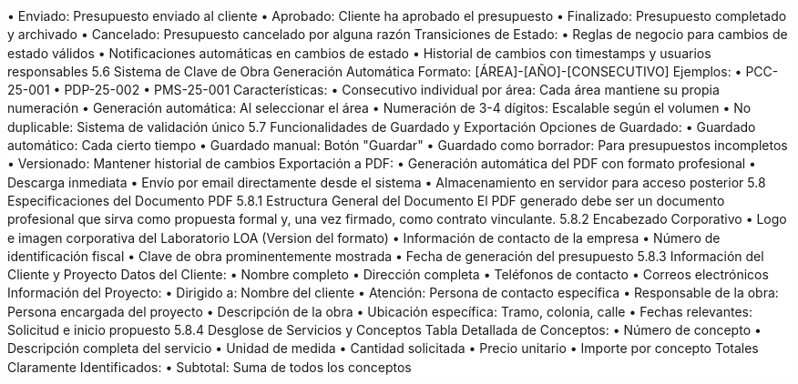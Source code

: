 •	Enviado: Presupuesto enviado al cliente
•	Aprobado: Cliente ha aprobado el presupuesto
•	Finalizado: Presupuesto completado y archivado
•	Cancelado: Presupuesto cancelado por alguna razón
Transiciones de Estado:
•	Reglas de negocio para cambios de estado válidos
•	Notificaciones automáticas en cambios de estado
•	Historial de cambios con timestamps y usuarios responsables
5.6 Sistema de Clave de Obra
Generación Automática
Formato: [ÁREA]-[AÑO]-[CONSECUTIVO]
Ejemplos:
•	PCC-25-001
•	PDP-25-002
•	PMS-25-001
Características:
•	Consecutivo individual por área: Cada área mantiene su propia numeración
•	Generación automática: Al seleccionar el área
•	Numeración de 3-4 dígitos: Escalable según el volumen
•	No duplicable: Sistema de validación único
5.7 Funcionalidades de Guardado y Exportación
Opciones de Guardado:
•	Guardado automático: Cada cierto tiempo
•	Guardado manual: Botón "Guardar"
•	Guardado como borrador: Para presupuestos incompletos
•	Versionado: Mantener historial de cambios
Exportación a PDF:
•	Generación automática del PDF con formato profesional
•	Descarga inmediata
•	Envío por email directamente desde el sistema
•	Almacenamiento en servidor para acceso posterior
5.8 Especificaciones del Documento PDF
5.8.1 Estructura General del Documento
El PDF generado debe ser un documento profesional que sirva como propuesta formal y, una vez firmado, como contrato vinculante.
5.8.2 Encabezado Corporativo
•	Logo e imagen corporativa del Laboratorio LOA (Version del formato)
•	Información de contacto de la empresa
•	Número de identificación fiscal
•	Clave de obra prominentemente mostrada
•	Fecha de generación del presupuesto
5.8.3 Información del Cliente y Proyecto
Datos del Cliente:
•	Nombre completo
•	Dirección completa
•	Teléfonos de contacto
•	Correos electrónicos
Información del Proyecto:
•	Dirigido a: Nombre del cliente
•	Atención: Persona de contacto específica
•	Responsable de la obra: Persona encargada del proyecto
•	Descripción de la obra
•	Ubicación específica: Tramo, colonia, calle
•	Fechas relevantes: Solicitud e inicio propuesto
5.8.4 Desglose de Servicios y Conceptos
Tabla Detallada de Conceptos:
•	Número de concepto
•	Descripción completa del servicio
•	Unidad de medida
•	Cantidad solicitada
•	Precio unitario
•	Importe por concepto
Totales Claramente Identificados:
•	Subtotal: Suma de todos los conceptos